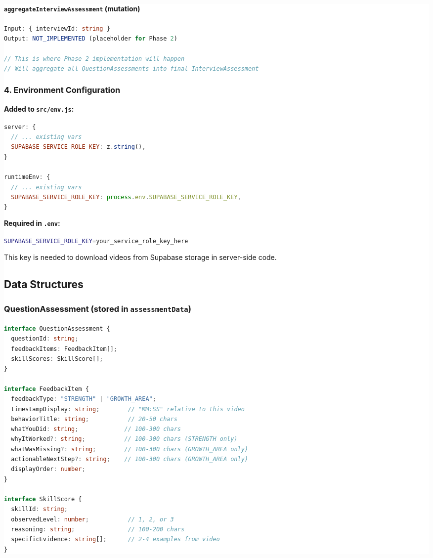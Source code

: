 ```typescript
```

#### `aggregateInterviewAssessment` (mutation)
```typescript
Input: { interviewId: string }
Output: NOT_IMPLEMENTED (placeholder for Phase 2)

// This is where Phase 2 implementation will happen
// Will aggregate all QuestionAssessments into final InterviewAssessment
```

### 4. Environment Configuration

**Added to `src/env.js`:**
```javascript
server: {
  // ... existing vars
  SUPABASE_SERVICE_ROLE_KEY: z.string(),
}

runtimeEnv: {
  // ... existing vars
  SUPABASE_SERVICE_ROLE_KEY: process.env.SUPABASE_SERVICE_ROLE_KEY,
}
```

**Required in `.env`:**
```bash
SUPABASE_SERVICE_ROLE_KEY=your_service_role_key_here
```

This key is needed to download videos from Supabase storage in server-side code.

## Data Structures

### QuestionAssessment (stored in `assessmentData`)

```typescript
interface QuestionAssessment {
  questionId: string;
  feedbackItems: FeedbackItem[];
  skillScores: SkillScore[];
}

interface FeedbackItem {
  feedbackType: "STRENGTH" | "GROWTH_AREA";
  timestampDisplay: string;        // "MM:SS" relative to this video
  behaviorTitle: string;           // 20-50 chars
  whatYouDid: string;             // 100-300 chars
  whyItWorked?: string;           // 100-300 chars (STRENGTH only)
  whatWasMissing?: string;        // 100-300 chars (GROWTH_AREA only)
  actionableNextStep?: string;    // 100-300 chars (GROWTH_AREA only)
  displayOrder: number;
}

interface SkillScore {
  skillId: string;
  observedLevel: number;           // 1, 2, or 3
  reasoning: string;               // 100-200 chars
  specificEvidence: string[];      // 2-4 examples from video
}
```
